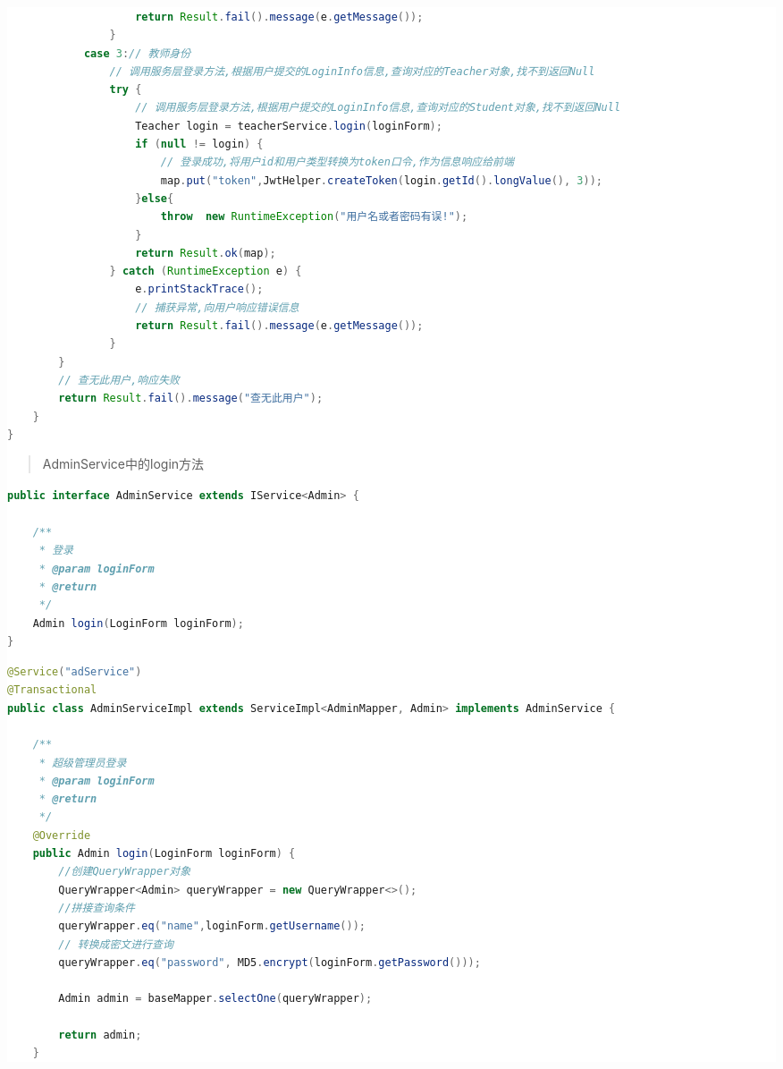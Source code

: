 ``` java
                    return Result.fail().message(e.getMessage());
                }
            case 3:// 教师身份
                // 调用服务层登录方法,根据用户提交的LoginInfo信息,查询对应的Teacher对象,找不到返回Null
                try {
                    // 调用服务层登录方法,根据用户提交的LoginInfo信息,查询对应的Student对象,找不到返回Null
                    Teacher login = teacherService.login(loginForm);
                    if (null != login) {
                        // 登录成功,将用户id和用户类型转换为token口令,作为信息响应给前端
                        map.put("token",JwtHelper.createToken(login.getId().longValue(), 3));
                    }else{
                        throw  new RuntimeException("用户名或者密码有误!");
                    }
                    return Result.ok(map);
                } catch (RuntimeException e) {
                    e.printStackTrace();
                    // 捕获异常,向用户响应错误信息
                    return Result.fail().message(e.getMessage());
                }
        }
        // 查无此用户,响应失败
        return Result.fail().message("查无此用户");
    }
}

```

>  AdminService中的login方法

``` java
public interface AdminService extends IService<Admin> {

    /**
     * 登录
     * @param loginForm
     * @return
     */
    Admin login(LoginForm loginForm);
}
```



``` java
@Service("adService")
@Transactional
public class AdminServiceImpl extends ServiceImpl<AdminMapper, Admin> implements AdminService {

    /**
     * 超级管理员登录
     * @param loginForm
     * @return
     */
    @Override
    public Admin login(LoginForm loginForm) {
        //创建QueryWrapper对象
        QueryWrapper<Admin> queryWrapper = new QueryWrapper<>();
        //拼接查询条件
        queryWrapper.eq("name",loginForm.getUsername());
        // 转换成密文进行查询
        queryWrapper.eq("password", MD5.encrypt(loginForm.getPassword()));

        Admin admin = baseMapper.selectOne(queryWrapper);

        return admin;
    }
```